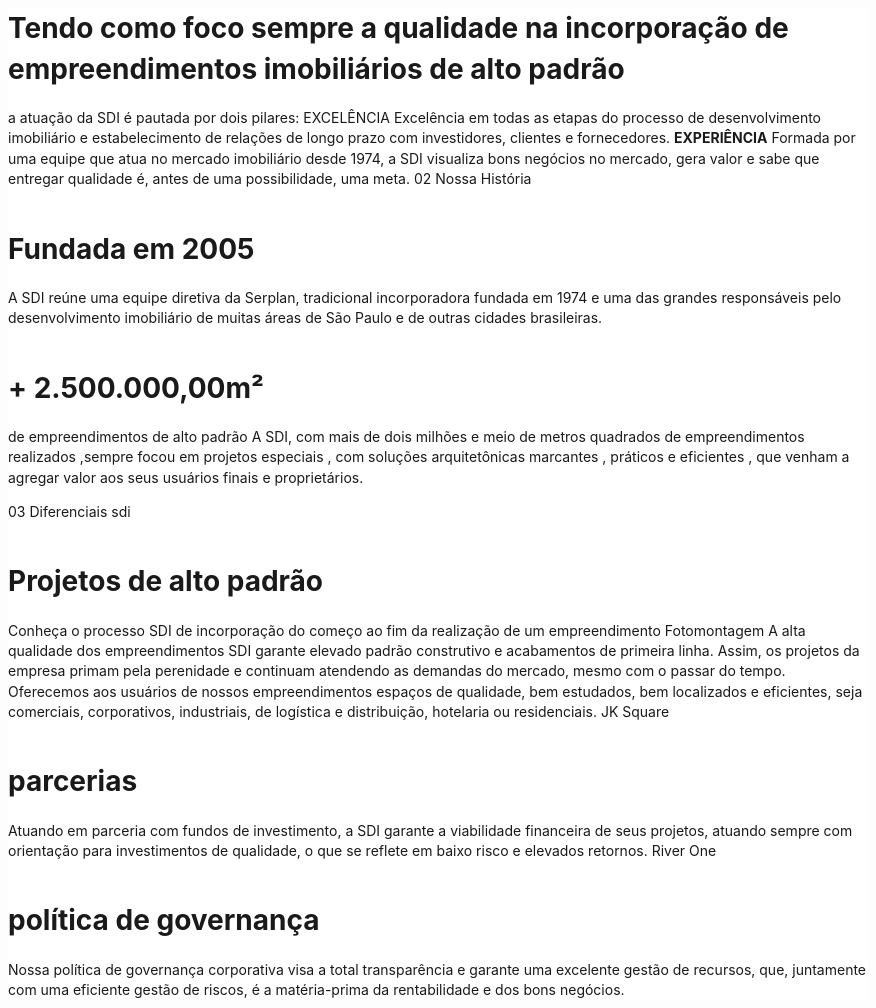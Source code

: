 # Tendo como foco sempre a qualidade na incorporação de empreendimentos imobiliários de alto padrão
a atuação da SDI é pautada por dois pilares:
EXCELÊNCIA
Excelência em todas as etapas do processo de desenvolvimento imobiliário e estabelecimento de relações de longo prazo com investidores, clientes e fornecedores.
**EXPERIÊNCIA**
Formada por uma equipe que atua no mercado imobiliário desde 1974, a SDI visualiza bons negócios no mercado, gera valor e sabe que entregar qualidade é, antes de uma possibilidade, uma meta.
02
Nossa História
# Fundada em 2005
A SDI reúne uma equipe diretiva da Serplan, tradicional incorporadora fundada em 1974 e uma das grandes responsáveis pelo desenvolvimento imobiliário de muitas áreas de São Paulo e de outras cidades brasileiras.
# + 2.500.000,00m²
de empreendimentos de alto padrão
A SDI, com mais de dois milhões e meio de metros quadrados de empreendimentos realizados ,sempre focou em projetos especiais , com soluções arquitetônicas marcantes , práticos e eficientes , que venham a agregar valor aos seus usuários finais e proprietários.  

03
Diferenciais sdi
# Projetos de alto padrão
Conheça o processo SDI de incorporação do começo ao fim da realização de um empreendimento
Fotomontagem
A alta qualidade dos empreendimentos SDI garante elevado padrão construtivo e acabamentos de primeira linha. Assim, os projetos da empresa primam pela perenidade e continuam atendendo as demandas do mercado, mesmo com o passar do tempo.  
Oferecemos aos usuários de nossos empreendimentos espaços de qualidade, bem estudados, bem localizados e eficientes, seja comerciais, corporativos, industriais, de logística e distribuição, hotelaria ou residenciais.
JK Square
# parcerias
Atuando em parceria com fundos de investimento, a SDI garante a viabilidade financeira de seus projetos, atuando sempre com orientação para investimentos de qualidade, o que se reflete em baixo risco e elevados retornos.
River One
# política de governança
Nossa política de governança corporativa visa a total transparência e garante uma excelente gestão de recursos, que, juntamente com uma eficiente gestão de riscos, é a matéria-prima da rentabilidade e dos bons negócios.  
  